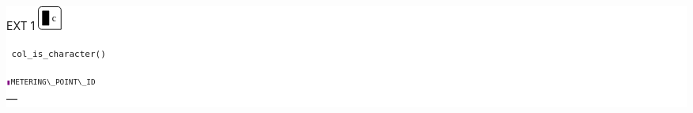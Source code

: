 <th class="gt_col_heading gt_columns_bottom_border gt_center" rowspan="1" colspan="1" style="color: #666666; font-weight: bold;">
EXT
</th>
</tr>
</thead>
<tbody class="gt_table_body">
<tr>
<td class="gt_row gt_left" style="background-color: #4CA64C; height:  40px">
</td>
<td class="gt_row gt_right" style="color: #666666; font-size: 13px; font-weight: bold; height:  40px">
1
</td>
<td class="gt_row gt_left" style="height:  40px">

<svg width="30px" height="30px" viewBox="0 0 67 67" version="1.1" xmlns="http://www.w3.org/2000/svg" xmlns:xlink="http://www.w3.org/1999/xlink">
<defs>
<path d="M10.712234,0.014669353 L56.712234,0.014669353 C62.2350815,0.014669353 66.712234,4.49182185 66.712234,10.0146694 L66.712234,66.0146694 L10.712234,66.0146694 C5.18938647,66.0146694 0.712233968,61.5375169 0.712233968,56.0146694 L0.712233968,10.0146694 C0.712233968,4.49182185 5.18938647,0.014669353 10.712234,0.014669353 Z" id="path-1"></path>
</defs>
<g id="pointblank" stroke="none" stroke-width="1" fill="none" fill-rule="evenodd">
<g id="col_is_character" transform="translate(-0.397206, 0.151308)">
<g id="rectangle">
<use fill="#FFFFFF" fill-rule="evenodd" xlink:href="#path-1"></use>
<path stroke="#000000" stroke-width="2" d="M65.712234,65.0146694 L65.712234,10.0146694 C65.712234,5.0441066 61.6827967,1.01466935 56.712234,1.01466935 L10.712234,1.01466935 C5.74167122,1.01466935 1.71223397,5.0441066 1.71223397,10.0146694 L1.71223397,56.0146694 C1.71223397,60.9852321 5.74167122,65.0146694 10.712234,65.0146694 L65.712234,65.0146694 Z"></path>
</g>
<rect id="column" fill="#000000" x="12.2117153" y="12.0146694" width="20" height="42" rx="1"></rect>
<text id="c" font-family="LucidaGrande, Lucida Grande" font-size="26" font-weight="normal" fill="#000000">
<tspan x="39.9695669" y="43.0146694">c</tspan> </text> </g> </g>
</svg>

<code style="font-size:11px;"> col\_is\_character()</code>

</td>
<td class="gt_row gt_left" style="border-left-width: 1px; border-left-style: dashed; border-left-color: #E5E5E5; height:  40px">

<p style="margin-top:0;margin-bottom:0;font-size:11px;white-space:nowrap;text-overflow:ellipsis;overflow:hidden;line-height:2em;">
<code><span style="color:purple;">▮</span>METERING\_POINT\_ID</code>
</p>

</td>
<td class="gt_row gt_left" style="border-left-width: 1px; border-left-style: dashed; border-left-color: #E5E5E5; height:  40px">
—
</td>
<td class="gt_row gt_center" style="border-left-width: 1px; border-left-style: solid; border-left-color: #D3D3D3; background-color: #FCFCFC; height:  40px">
